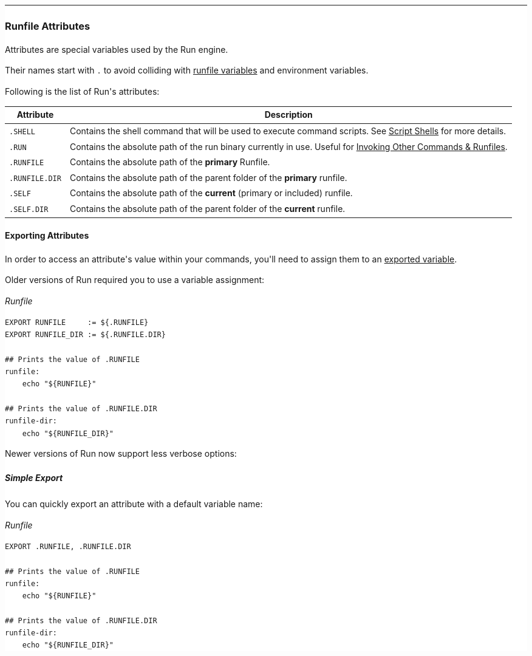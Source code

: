 ----------------------
### Runfile Attributes

Attributes are special variables used by the Run engine.

Their names start with `.` to avoid colliding with [runfile variables](#runfile-variables) and environment variables.<br/>

Following is the list of Run's attributes:

| Attribute      | Description                                                                                                                                         |
|----------------|-----------------------------------------------------------------------------------------------------------------------------------------------------|
| `.SHELL`       | Contains the shell command that will be used to execute command scripts. See [Script Shells](#script-shells) for more details.                      |
| `.RUN`         | Contains the absolute path of the run binary currently in use. Useful for [Invoking Other Commands & Runfiles](#invoking-other-commands--runfiles). |
| `.RUNFILE`     | Contains the absolute path of the **primary** Runfile.                                                                                              |
| `.RUNFILE.DIR` | Contains the absolute path of the parent folder of the **primary** runfile.                                                                         |
| `.SELF`        | Contains the absolute path of the **current** (primary or included) runfile.                                                                        |
| `.SELF.DIR`    | Contains the absolute path of the parent folder of the **current** runfile.                                                                         |

#### Exporting Attributes

In order to access an attribute's value within your commands, you'll need to assign them to an [exported variable](#exporting-variables).

Older versions of Run required you to use a variable assignment:

_Runfile_
```
EXPORT RUNFILE     := ${.RUNFILE}
EXPORT RUNFILE_DIR := ${.RUNFILE.DIR}

## Prints the value of .RUNFILE
runfile:
    echo "${RUNFILE}"

## Prints the value of .RUNFILE.DIR
runfile-dir:
    echo "${RUNFILE_DIR}"
```

Newer versions of Run now support less verbose options:

##### Simple Export

You can quickly export an attribute with a default variable name:

_Runfile_
```
EXPORT .RUNFILE, .RUNFILE.DIR

## Prints the value of .RUNFILE
runfile:
    echo "${RUNFILE}"

## Prints the value of .RUNFILE.DIR
runfile-dir:
    echo "${RUNFILE_DIR}"
```
